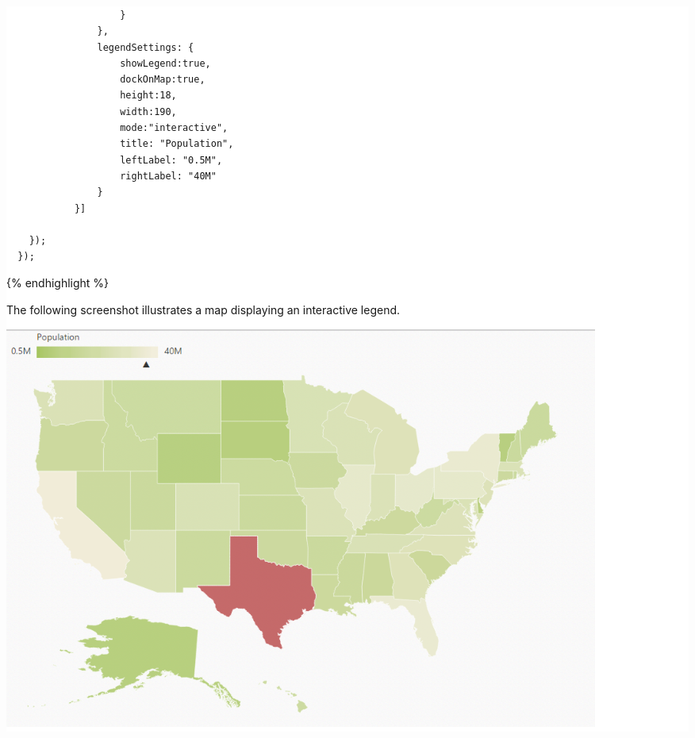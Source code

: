                         }
                    },
                    legendSettings: {
                        showLegend:true,
						dockOnMap:true,
                        height:18,
                        width:190,
                        mode:"interactive",
                        title: "Population",
                        leftLabel: "0.5M",
                        rightLabel: "40M"
                    }
                }]
            
        });               
      });
{% endhighlight %}


The following screenshot illustrates a map displaying an interactive legend.



![](Getting-Started_images/Getting-Started_img6.png)

